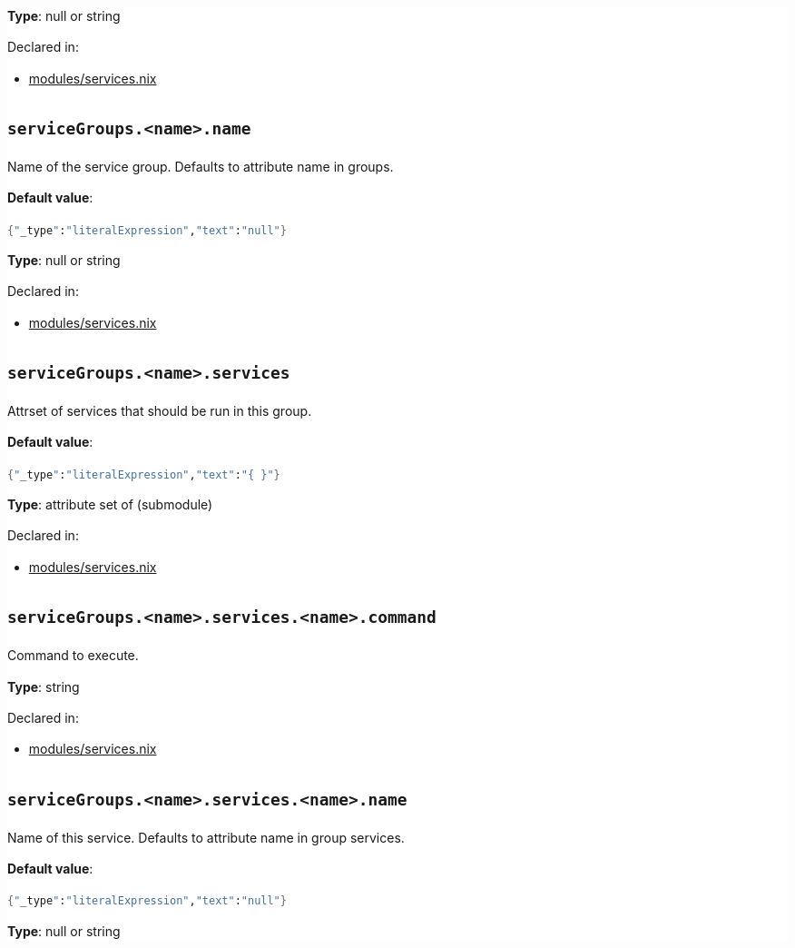 
**Type**: null or string

Declared in:
* [modules/services.nix](https://github.com/numtide/devshell/tree/main/modules/services.nix)

## `serviceGroups.<name>.name`

Name of the service group. Defaults to attribute name in groups.


**Default value**:
```nix
{"_type":"literalExpression","text":"null"}
```


**Type**: null or string

Declared in:
* [modules/services.nix](https://github.com/numtide/devshell/tree/main/modules/services.nix)

## `serviceGroups.<name>.services`

Attrset of services that should be run in this group.


**Default value**:
```nix
{"_type":"literalExpression","text":"{ }"}
```


**Type**: attribute set of (submodule)

Declared in:
* [modules/services.nix](https://github.com/numtide/devshell/tree/main/modules/services.nix)

## `serviceGroups.<name>.services.<name>.command`

Command to execute.


**Type**: string

Declared in:
* [modules/services.nix](https://github.com/numtide/devshell/tree/main/modules/services.nix)

## `serviceGroups.<name>.services.<name>.name`

Name of this service. Defaults to attribute name in group services.


**Default value**:
```nix
{"_type":"literalExpression","text":"null"}
```


**Type**: null or string
